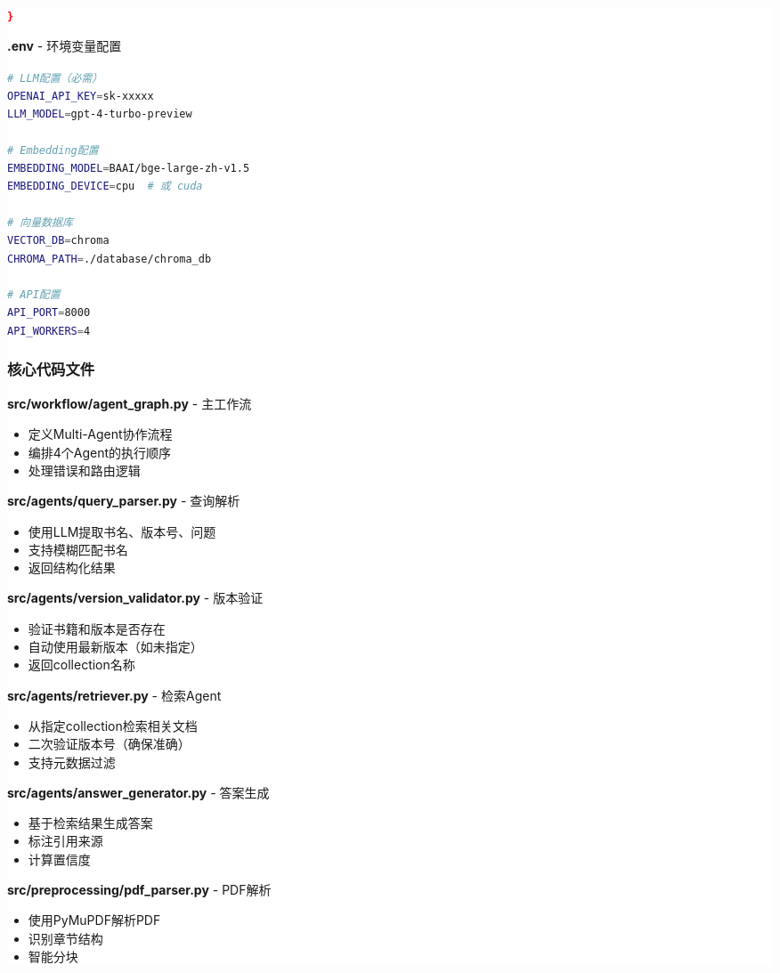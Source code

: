 ```json
}
```

**.env** - 环境变量配置
```bash
# LLM配置（必需）
OPENAI_API_KEY=sk-xxxxx
LLM_MODEL=gpt-4-turbo-preview

# Embedding配置
EMBEDDING_MODEL=BAAI/bge-large-zh-v1.5
EMBEDDING_DEVICE=cpu  # 或 cuda

# 向量数据库
VECTOR_DB=chroma
CHROMA_PATH=./database/chroma_db

# API配置
API_PORT=8000
API_WORKERS=4
```

### 核心代码文件

**src/workflow/agent_graph.py** - 主工作流
- 定义Multi-Agent协作流程
- 编排4个Agent的执行顺序
- 处理错误和路由逻辑

**src/agents/query_parser.py** - 查询解析
- 使用LLM提取书名、版本号、问题
- 支持模糊匹配书名
- 返回结构化结果

**src/agents/version_validator.py** - 版本验证
- 验证书籍和版本是否存在
- 自动使用最新版本（如未指定）
- 返回collection名称

**src/agents/retriever.py** - 检索Agent
- 从指定collection检索相关文档
- 二次验证版本号（确保准确）
- 支持元数据过滤

**src/agents/answer_generator.py** - 答案生成
- 基于检索结果生成答案
- 标注引用来源
- 计算置信度

**src/preprocessing/pdf_parser.py** - PDF解析
- 使用PyMuPDF解析PDF
- 识别章节结构
- 智能分块

